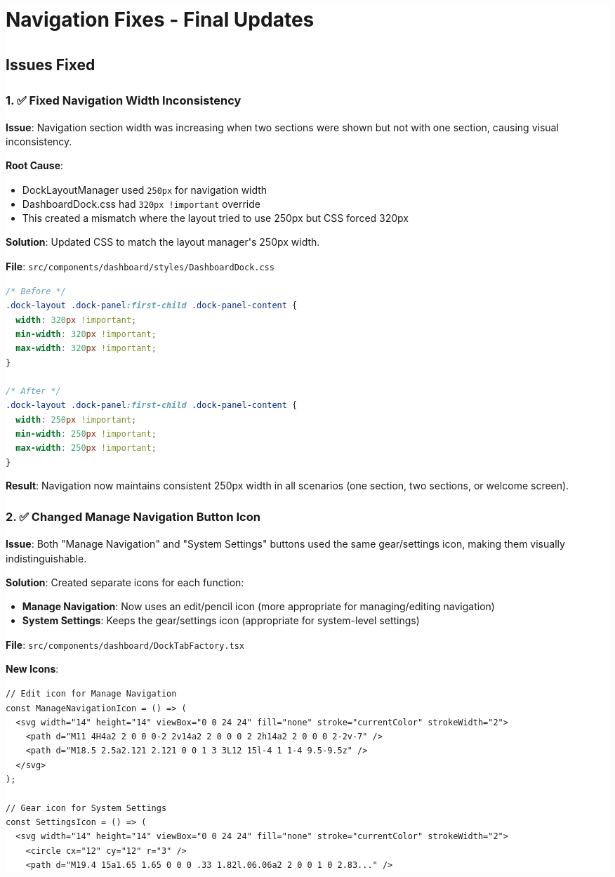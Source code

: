 # Navigation Fixes - Final Updates

## Issues Fixed

### 1. ✅ Fixed Navigation Width Inconsistency

**Issue**: Navigation section width was increasing when two sections were shown but not with one section, causing visual inconsistency.

**Root Cause**: 
- DockLayoutManager used `250px` for navigation width
- DashboardDock.css had `320px !important` override
- This created a mismatch where the layout tried to use 250px but CSS forced 320px

**Solution**: Updated CSS to match the layout manager's 250px width.

**File**: `src/components/dashboard/styles/DashboardDock.css`

```css
/* Before */
.dock-layout .dock-panel:first-child .dock-panel-content {
  width: 320px !important;
  min-width: 320px !important;
  max-width: 320px !important;
}

/* After */
.dock-layout .dock-panel:first-child .dock-panel-content {
  width: 250px !important;
  min-width: 250px !important;
  max-width: 250px !important;
}
```

**Result**: Navigation now maintains consistent 250px width in all scenarios (one section, two sections, or welcome screen).

### 2. ✅ Changed Manage Navigation Button Icon

**Issue**: Both "Manage Navigation" and "System Settings" buttons used the same gear/settings icon, making them visually indistinguishable.

**Solution**: Created separate icons for each function:
- **Manage Navigation**: Now uses an edit/pencil icon (more appropriate for managing/editing navigation)
- **System Settings**: Keeps the gear/settings icon (appropriate for system-level settings)

**File**: `src/components/dashboard/DockTabFactory.tsx`

**New Icons**:
```tsx
// Edit icon for Manage Navigation
const ManageNavigationIcon = () => (
  <svg width="14" height="14" viewBox="0 0 24 24" fill="none" stroke="currentColor" strokeWidth="2">
    <path d="M11 4H4a2 2 0 0 0-2 2v14a2 2 0 0 0 2 2h14a2 2 0 0 0 2-2v-7" />
    <path d="M18.5 2.5a2.121 2.121 0 0 1 3 3L12 15l-4 1 1-4 9.5-9.5z" />
  </svg>
);

// Gear icon for System Settings
const SettingsIcon = () => (
  <svg width="14" height="14" viewBox="0 0 24 24" fill="none" stroke="currentColor" strokeWidth="2">
    <circle cx="12" cy="12" r="3" />
    <path d="M19.4 15a1.65 1.65 0 0 0 .33 1.82l.06.06a2 2 0 0 1 0 2.83..." />
```